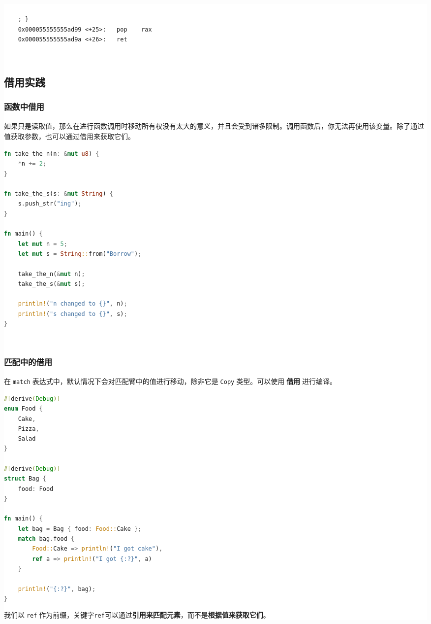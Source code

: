 ```x86asm

    ; }
    0x000055555555ad99 <+25>:   pop    rax
    0x000055555555ad9a <+26>:   ret
```

&nbsp;

## 借用实践

### 函数中借用

如果只是读取值，那么在进行函数调用时移动所有权没有太大的意义，并且会受到诸多限制。调用函数后，你无法再使用该变量。除了通过值获取参数，也可以通过借用来获取它们。

```rust
fn take_the_n(n: &mut u8) {
    *n += 2;
}

fn take_the_s(s: &mut String) {
    s.push_str("ing");
}

fn main() {
    let mut n = 5;
    let mut s = String::from("Borrow");

    take_the_n(&mut n);
    take_the_s(&mut s);

    println!("n changed to {}", n);
    println!("s changed to {}", s);
}
```

&nbsp;

### 匹配中的借用

在 `match` 表达式中，默认情况下会对匹配臂中的值进行移动，除非它是 `Copy` 类型。可以使用 **借用** 进行编译。

```rust
#[derive(Debug)]
enum Food {
    Cake,
    Pizza,
    Salad
}

#[derive(Debug)]
struct Bag {
    food: Food
}

fn main() {
    let bag = Bag { food: Food::Cake };
    match bag.food {
        Food::Cake => println!("I got cake"),
        ref a => println!("I got {:?}", a)
    }

    println!("{:?}", bag);
}
```
我们以 `ref` 作为前缀，关键字`ref`可以通过**引用来匹配元素**，而不是**根据值来获取它们**。
